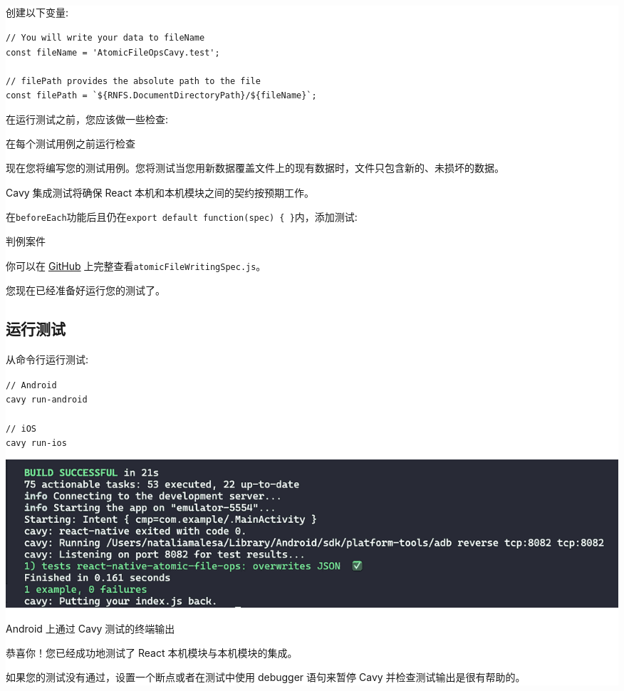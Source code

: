 创建以下变量:

```
// You will write your data to fileName
const fileName = 'AtomicFileOpsCavy.test';

// filePath provides the absolute path to the file
const filePath = `${RNFS.DocumentDirectoryPath}/${fileName}`;
```

在运行测试之前，您应该做一些检查:

在每个测试用例之前运行检查

现在您将编写您的测试用例。您将测试当您用新数据覆盖文件上的现有数据时，文件只包含新的、未损坏的数据。

Cavy 集成测试将确保 React 本机和本机模块之间的契约按预期工作。

在`beforeEach`功能后且仍在`export default function(spec) { }`内，添加测试:

判例案件

你可以在 [GitHub](https://github.com/nmalesa/react-native-atomic-file-ops/blob/main/example/specs/atomicFileWritingSpec.js) 上完整查看`atomicFileWritingSpec.js`。

您现在已经准备好运行您的测试了。

## 运行测试

从命令行运行测试:

```
// Android
cavy run-android

// iOS
cavy run-ios
```

![](img/c8f47cee2e2aa3b08982bd6d013ff615.png)

Android 上通过 Cavy 测试的终端输出

恭喜你！您已经成功地测试了 React 本机模块与本机模块的集成。

如果您的测试没有通过，设置一个断点或者在测试中使用 debugger 语句来暂停 Cavy 并检查测试输出是很有帮助的。
